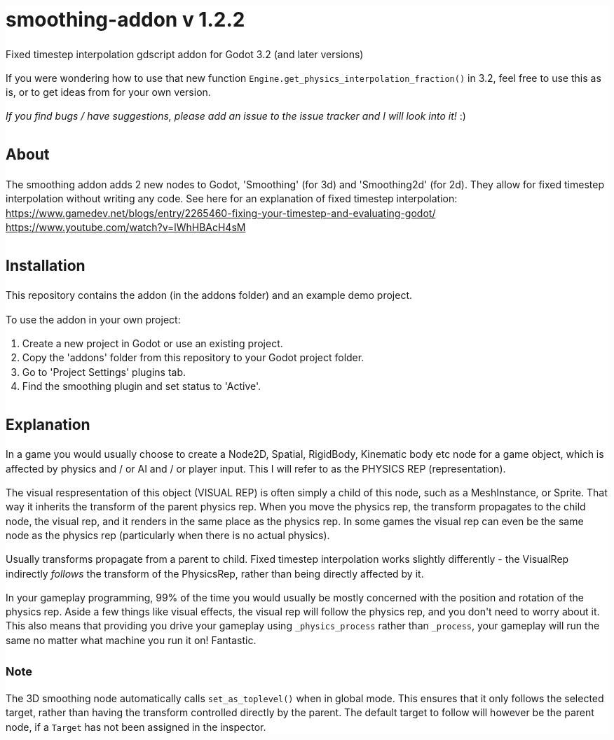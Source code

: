# smoothing-addon v 1.2.2
Fixed timestep interpolation gdscript addon for Godot 3.2 (and later versions)

If you were wondering how to use that new function `Engine.get_physics_interpolation_fraction()` in 3.2, feel free to use this as is, or to get ideas from for your own version. 

_If you find bugs / have suggestions, please add an issue to the issue tracker and I will look into it!_ :)

## About
The smoothing addon adds 2 new nodes to Godot, 'Smoothing' (for 3d) and 'Smoothing2d' (for 2d). They allow for fixed timestep interpolation without writing any code. See here for an explanation of fixed timestep interpolation:<br/>
https://www.gamedev.net/blogs/entry/2265460-fixing-your-timestep-and-evaluating-godot/
<br/>
https://www.youtube.com/watch?v=lWhHBAcH4sM

## Installation

This repository contains the addon (in the addons folder) and an example demo project.

To use the addon in your own project:
1. Create a new project in Godot or use an existing project.
2. Copy the 'addons' folder from this repository to your Godot project folder.
3. Go to 'Project Settings' plugins tab.
4. Find the smoothing plugin and set status to 'Active'.

## Explanation
In a game you would usually choose to create a Node2D, Spatial, RigidBody, Kinematic body etc node for a game object, which is affected by physics and / or AI and / or player input. This I will refer to as the PHYSICS REP (representation).

The visual respresentation of this object (VISUAL REP) is often simply a child of this node, such as a MeshInstance, or Sprite. That way it inherits the transform of the parent physics rep. When you move the physics rep, the transform propagates to the child node, the visual rep, and it renders in the same place as the physics rep. In some games the visual rep can even be the same node as the physics rep (particularly when there is no actual physics).

Usually transforms propagate from a parent to child. Fixed timestep interpolation works slightly differently - the VisualRep indirectly _follows_ the transform of the PhysicsRep, rather than being directly affected by it.

In your gameplay programming, 99% of the time you would usually be mostly concerned with the position and rotation of the physics rep. Aside a few things like visual effects, the visual rep will follow the physics rep, and you don't need to worry about it. This also means that providing you drive your gameplay using `_physics_process` rather than `_process`, your gameplay will run the same no matter what machine you run it on! Fantastic.

### Note
The 3D smoothing node automatically calls `set_as_toplevel()` when in global mode. This ensures that it only follows the selected target, rather than having the transform controlled directly by the parent. The default target to follow will however be the parent node, if a `Target` has not been assigned in the inspector.
